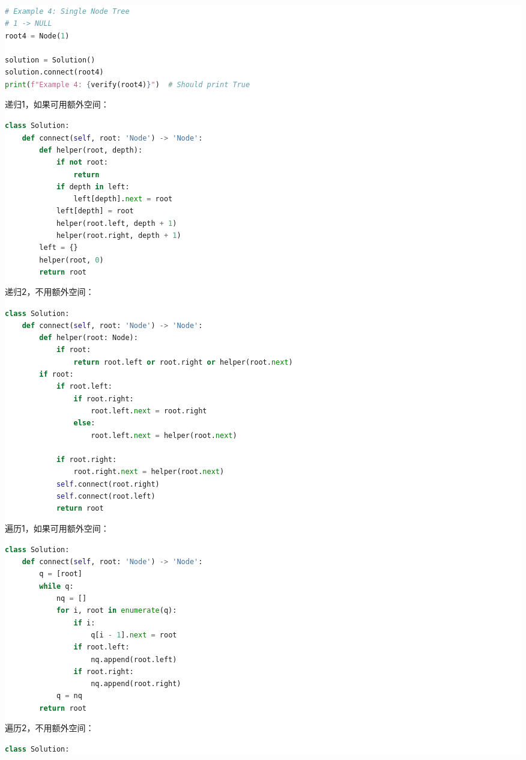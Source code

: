 ```python
# Example 4: Single Node Tree
# 1 -> NULL
root4 = Node(1)

solution = Solution()
solution.connect(root4)
print(f"Example 4: {verify(root4)}")  # Should print True
```

递归1，如果可用额外空间：
```python
class Solution:
    def connect(self, root: 'Node') -> 'Node':
        def helper(root, depth):
            if not root:
                return
            if depth in left:
                left[depth].next = root
            left[depth] = root
            helper(root.left, depth + 1)
            helper(root.right, depth + 1)
        left = {}
        helper(root, 0)
        return root
```
递归2，不用额外空间：
```python
class Solution:
    def connect(self, root: 'Node') -> 'Node':
        def helper(root: Node):
            if root:
                return root.left or root.right or helper(root.next)
        if root:
            if root.left:
                if root.right:
                    root.left.next = root.right
                else:
                    root.left.next = helper(root.next)

            if root.right:
                root.right.next = helper(root.next)
            self.connect(root.right)
            self.connect(root.left)
            return root
```
遍历1，如果可用额外空间：
```python
class Solution:
    def connect(self, root: 'Node') -> 'Node':
        q = [root]
        while q:
            nq = []
            for i, root in enumerate(q):
                if i:
                    q[i - 1].next = root
                if root.left:
                    nq.append(root.left)
                if root.right:
                    nq.append(root.right)
            q = nq
        return root
```
遍历2，不用额外空间：
```python
class Solution:
```